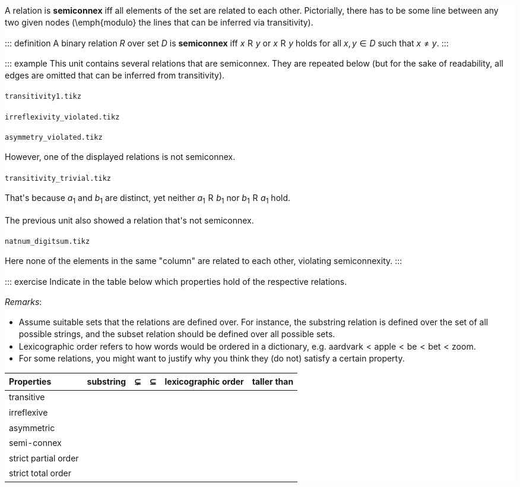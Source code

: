 A relation is **semiconnex** iff all elements of the set are related to each other.
Pictorially, there has to be some line between any two given nodes (\emph{modulo} the lines that can be inferred via transitivity). 

::: definition
A binary relation $R$ over set $D$ is **semiconnex** iff $x \mathrel{R} y$ or $x \mathrel{R} y$ holds for all $x, y \in D$ such that $x \neq y$.
:::

::: example
This unit contains several relations that are semiconnex.
They are repeated below (but for the sake of readability, all edges are omitted that can be inferred from transitivity).

~~~ {.include-tikz size=mid}
transitivity1.tikz
~~~

~~~ {.include-tikz size=large}
irreflexivity_violated.tikz
~~~

~~~ {.include-tikz size=large}
asymmetry_violated.tikz
~~~

However, one of the displayed relations is not semiconnex.

~~~ {.include-tikz size=large}
transitivity_trivial.tikz
~~~

That's because $a_1$ and $b_1$ are distinct, yet neither $a_1 \mathrel{R} b_1$ nor $b_1 \mathrel{R} a_1$ hold.

The previous unit also showed a relation that's not semiconnex.

~~~ {.include-tikz size=mid}
natnum_digitsum.tikz
~~~

Here none of the elements in the same "column" are related to each other, violating semiconnexity.
:::

::: exercise
Indicate in the table below which properties hold of the respective relations.

*Remarks*:

- Assume suitable sets that the relations are defined over. For instance, the substring relation is defined over the set of all possible strings, and the subset relation should be defined over all possible sets.
- Lexicographic order refers to how words would be ordered in a dictionary, e.g. $\text{aardvark} < \text{apple} < \text{be} < \text{bet} < \text{zoom}$.
- For some relations, you might want to justify why you think they (do not) satisfy a certain property.

| **Properties**       | substring | $\subsetneq$ | $\subseteq$ | lexicographic order | taller than |
| :--                  | :--       | :-:          | :-:         | :-:                 | :-:         |
| transitive           |           |              |             |                     |             |
| irreflexive          |           |              |             |                     |             |
| asymmetric           |           |              |             |                     |             |
| semi-connex          |           |              |             |                     |             |
| strict partial order |           |              |             |                     |             |
| strict total order   |           |              |             |                     |             |
